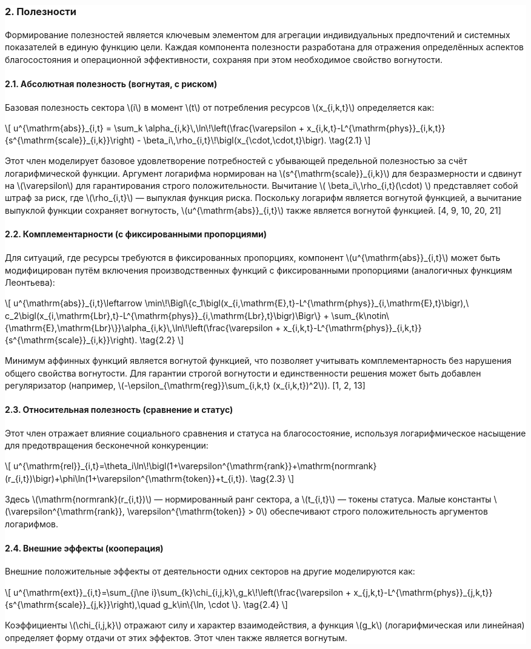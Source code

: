   <h3>2. Полезности</h3>
  <p>Формирование полезностей является ключевым элементом для агрегации индивидуальных предпочтений и системных показателей в единую функцию цели. Каждая компонента полезности разработана для отражения определённых аспектов благосостояния и операционной эффективности, сохраняя при этом необходимое свойство вогнутости.</p>

  <h4>2.1. Абсолютная полезность (вогнутая, с риском)</h4>
  <p>Базовая полезность сектора \(i\) в момент \(t\) от потребления ресурсов \(x_{i,k,t}\) определяется как:</p>
  \[
    u^{\mathrm{abs}}_{i,t} = \sum_k \alpha_{i,k}\,\ln\!\left(\frac{\varepsilon + x_{i,k,t}-L^{\mathrm{phys}}_{i,k,t}}{s^{\mathrm{scale}}_{i,k}}\right) - \beta_i\,\rho_{i,t}\!\bigl(x_{\cdot,\cdot,t}\bigr).
    \tag{2.1}
  \]
  <p>Этот член моделирует базовое удовлетворение потребностей с убывающей предельной полезностью за счёт логарифмической функции. Аргумент логарифма нормирован на \(s^{\mathrm{scale}}_{i,k}\) для безразмерности и сдвинут на \(\varepsilon\) для гарантирования строго положительности. Вычитание \( \beta_i\,\rho_{i,t}(\cdot) \) представляет собой штраф за риск, где \(\rho_{i,t}\) — выпуклая функция риска. Поскольку логарифм является вогнутой функцией, а вычитание выпуклой функции сохраняет вогнутость, \(u^{\mathrm{abs}}_{i,t}\) также является вогнутой функцией. [4, 9, 10, 20, 21]</p>

  <h4>2.2. Комплементарности (с фиксированными пропорциями)</h4>
  <p>Для ситуаций, где ресурсы требуются в фиксированных пропорциях, компонент \(u^{\mathrm{abs}}_{i,t}\) может быть модифицирован путём включения производственных функций с фиксированными пропорциями (аналогичных функциям Леонтьева):</p>
  \[
    u^{\mathrm{abs}}_{i,t}\leftarrow \min\!\Bigl\{c_1\bigl(x_{i,\mathrm{E},t}-L^{\mathrm{phys}}_{i,\mathrm{E},t}\bigr),\ c_2\bigl(x_{i,\mathrm{Lbr},t}-L^{\mathrm{phys}}_{i,\mathrm{Lbr},t}\bigr)\Bigr\}
    + \sum_{k\notin\{\mathrm{E},\mathrm{Lbr}\}}\alpha_{i,k}\,\ln\!\left(\frac{\varepsilon + x_{i,k,t}-L^{\mathrm{phys}}_{i,k,t}}{s^{\mathrm{scale}}_{i,k}}\right).
    \tag{2.2}
  \]
  <p>Минимум аффинных функций является вогнутой функцией, что позволяет учитывать комплементарность без нарушения общего свойства вогнутости. Для гарантии строгой вогнутости и единственности решения может быть добавлен регуляризатор (например, \(-\epsilon_{\mathrm{reg}}\sum_{i,k,t} (x_{i,k,t})^2\)). [1, 2, 13]</p>

  <h4>2.3. Относительная полезность (сравнение и статус)</h4>
  <p>Этот член отражает влияние социального сравнения и статуса на благосостояние, используя логарифмическое насыщение для предотвращения бесконечной конкуренции:</p>
  \[
    u^{\mathrm{rel}}_{i,t}=\theta_i\ln\!\bigl(1+\varepsilon^{\mathrm{rank}}+\mathrm{normrank}(r_{i,t})\bigr)+\phi\ln(1+\varepsilon^{\mathrm{token}}+t_{i,t}).
    \tag{2.3}
  \]
  <p>Здесь \(\mathrm{normrank}(r_{i,t})\) — нормированный ранг сектора, а \(t_{i,t}\) — токены статуса. Малые константы \(\varepsilon^{\mathrm{rank}}, \varepsilon^{\mathrm{token}} > 0\) обеспечивают строго положительность аргументов логарифмов.</p>

  <h4>2.4. Внешние эффекты (кооперация)</h4>
  <p>Внешние положительные эффекты от деятельности одних секторов на другие моделируются как:</p>
  \[
    u^{\mathrm{ext}}_{i,t}=\sum_{j\ne i}\sum_{k}\chi_{i,j,k}\,g_k\!\left(\frac{\varepsilon + x_{j,k,t}-L^{\mathrm{phys}}_{j,k,t}}{s^{\mathrm{scale}}_{j,k}}\right),\quad g_k\in\{\ln, \cdot \}.
    \tag{2.4}
  \]
  <p>Коэффициенты \(\chi_{i,j,k}\) отражают силу и характер взаимодействия, а функция \(g_k\) (логарифмическая или линейная) определяет форму отдачи от этих эффектов. Этот член также является вогнутым.</p>
